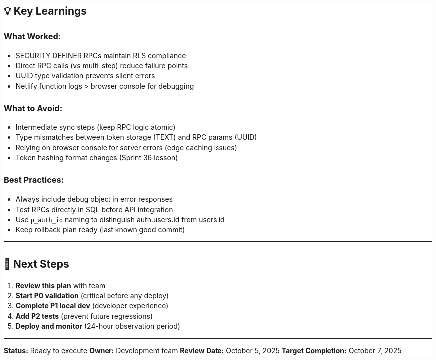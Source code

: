 ## 💡 Key Learnings

### What Worked:
- SECURITY DEFINER RPCs maintain RLS compliance
- Direct RPC calls (vs multi-step) reduce failure points
- UUID type validation prevents silent errors
- Netlify function logs > browser console for debugging

### What to Avoid:
- Intermediate sync steps (keep RPC logic atomic)
- Type mismatches between token storage (TEXT) and RPC params (UUID)
- Relying on browser console for server errors (edge caching issues)
- Token hashing format changes (Sprint 36 lesson)

### Best Practices:
- Always include debug object in error responses
- Test RPCs directly in SQL before API integration
- Use `p_auth_id` naming to distinguish auth.users.id from users.id
- Keep rollback plan ready (last known good commit)

---

## 🚀 Next Steps

1. **Review this plan** with team
2. **Start P0 validation** (critical before any deploy)
3. **Complete P1 local dev** (developer experience)
4. **Add P2 tests** (prevent future regressions)
5. **Deploy and monitor** (24-hour observation period)

---

**Status:** Ready to execute
**Owner:** Development team
**Review Date:** October 5, 2025
**Target Completion:** October 7, 2025
